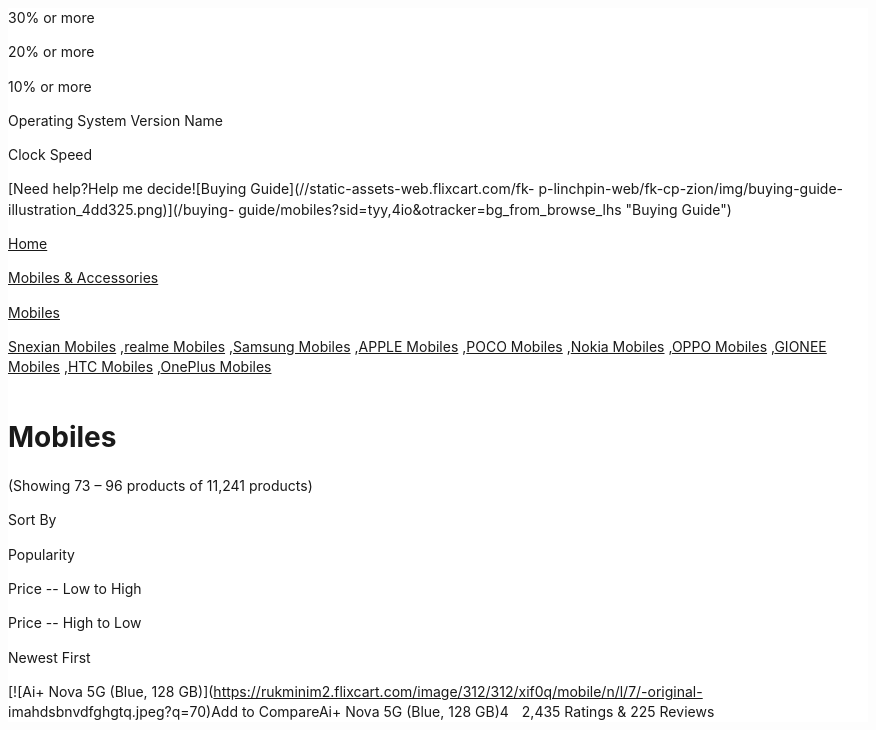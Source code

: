 30% or more

20% or more

10% or more

Operating System Version Name

Clock Speed

[Need help?Help me decide![Buying Guide](//static-assets-web.flixcart.com/fk-
p-linchpin-web/fk-cp-zion/img/buying-guide-illustration_4dd325.png)](/buying-
guide/mobiles?sid=tyy,4io&otracker=bg_from_browse_lhs "Buying Guide")

[Home](/)

[Mobiles & Accessories](/mobiles-accessories/pr?sid=tyy&marketplace=FLIPKART)

[Mobiles](/mobiles/pr?sid=tyy,4io&marketplace=FLIPKART)

[Snexian
Mobiles](https://www.flipkart.com/mobiles/snexian~brand/pr?sid=tyy,4io)
,[realme
Mobiles](https://www.flipkart.com/mobiles/realme~brand/pr?sid=tyy,4io)
,[Samsung
Mobiles](https://www.flipkart.com/mobiles/samsung~brand/pr?sid=tyy,4io)
,[APPLE Mobiles](https://www.flipkart.com/mobiles/apple~brand/pr?sid=tyy,4io)
,[POCO Mobiles](https://www.flipkart.com/mobiles/poco~brand/pr?sid=tyy,4io)
,[Nokia Mobiles](https://www.flipkart.com/mobiles/nokia~brand/pr?sid=tyy,4io)
,[OPPO Mobiles](https://www.flipkart.com/mobiles/oppo~brand/pr?sid=tyy,4io)
,[GIONEE
Mobiles](https://www.flipkart.com/mobiles/gionee~brand/pr?sid=tyy,4io) ,[HTC
Mobiles](https://www.flipkart.com/mobiles/htc~brand/pr?sid=tyy,4io) ,[OnePlus
Mobiles](https://www.flipkart.com/mobiles/oneplus~brand/pr?sid=tyy,4io)  

# Mobiles

(Showing 73 – 96 products of 11,241 products)

Sort By

Popularity

Price -- Low to High

Price -- High to Low

Newest First

[![Ai+ Nova 5G \(Blue, 128
GB\)](https://rukminim2.flixcart.com/image/312/312/xif0q/mobile/n/l/7/-original-
imahdsbnvdfghgtq.jpeg?q=70)Add to CompareAi+ Nova 5G (Blue, 128
GB)4![](data:image/svg+xml;base64,PHN2ZyB4bWxucz0iaHR0cDovL3d3dy53My5vcmcvMjAwMC9zdmciIHdpZHRoPSIxMyIgaGVpZ2h0PSIxMiI+PHBhdGggZmlsbD0iI0ZGRiIgZD0iTTYuNSA5LjQzOWwtMy42NzQgMi4yMy45NC00LjI2LTMuMjEtMi44ODMgNC4yNTQtLjQwNEw2LjUuMTEybDEuNjkgNC4wMSA0LjI1NC40MDQtMy4yMSAyLjg4Mi45NCA0LjI2eiIvPjwvc3ZnPg==)2,435
Ratings & 225 Reviews
